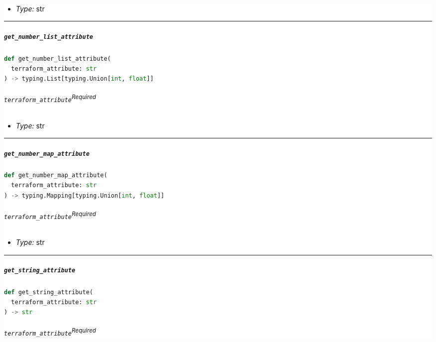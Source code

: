 - *Type:* str

---

##### `get_number_list_attribute` <a name="get_number_list_attribute" id="@cdktf/provider-azurerm.streamAnalyticsOutputTable.StreamAnalyticsOutputTable.getNumberListAttribute"></a>

```python
def get_number_list_attribute(
  terraform_attribute: str
) -> typing.List[typing.Union[int, float]]
```

###### `terraform_attribute`<sup>Required</sup> <a name="terraform_attribute" id="@cdktf/provider-azurerm.streamAnalyticsOutputTable.StreamAnalyticsOutputTable.getNumberListAttribute.parameter.terraformAttribute"></a>

- *Type:* str

---

##### `get_number_map_attribute` <a name="get_number_map_attribute" id="@cdktf/provider-azurerm.streamAnalyticsOutputTable.StreamAnalyticsOutputTable.getNumberMapAttribute"></a>

```python
def get_number_map_attribute(
  terraform_attribute: str
) -> typing.Mapping[typing.Union[int, float]]
```

###### `terraform_attribute`<sup>Required</sup> <a name="terraform_attribute" id="@cdktf/provider-azurerm.streamAnalyticsOutputTable.StreamAnalyticsOutputTable.getNumberMapAttribute.parameter.terraformAttribute"></a>

- *Type:* str

---

##### `get_string_attribute` <a name="get_string_attribute" id="@cdktf/provider-azurerm.streamAnalyticsOutputTable.StreamAnalyticsOutputTable.getStringAttribute"></a>

```python
def get_string_attribute(
  terraform_attribute: str
) -> str
```

###### `terraform_attribute`<sup>Required</sup> <a name="terraform_attribute" id="@cdktf/provider-azurerm.streamAnalyticsOutputTable.StreamAnalyticsOutputTable.getStringAttribute.parameter.terraformAttribute"></a>
